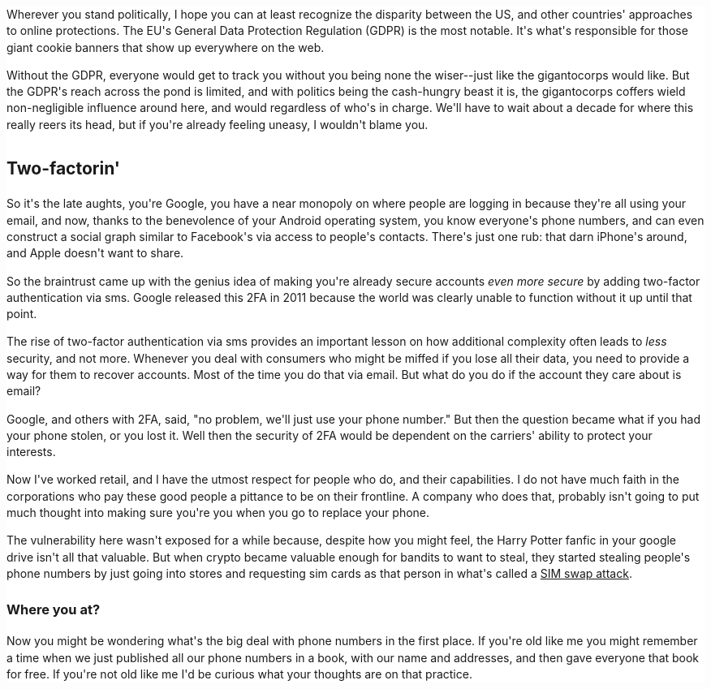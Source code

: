 Wherever you stand politically, I hope you can at least recognize the disparity between the US, and other countries' approaches to online protections. 
The EU's General Data Protection Regulation (GDPR) is the most notable. 
It's what's responsible for those giant cookie banners that show up everywhere on the web.

Without the GDPR, everyone would get to track you without you being none the wiser--just like the gigantocorps would like.
But the GDPR's reach across the pond is limited, and with politics being the cash-hungry beast it is, the gigantocorps coffers wield non-negligible influence around here, and would regardless of who's in charge.
We'll have to wait about a decade for where this really reers its head, but if you're already feeling uneasy, I wouldn't blame you.

## Two-factorin'

So it's the late aughts, you're Google, you have a near monopoly on where people are logging in because they're all using your email, and now, thanks to the benevolence of your Android operating system, you know everyone's phone numbers, and can even construct a social graph similar to Facebook's via access to people's contacts.
There's just one rub: that darn iPhone's around, and Apple doesn't want to share.

So the braintrust came up with the genius idea of making you're already secure accounts _even more secure_ by adding two-factor authentication via sms.
Google released this 2FA in 2011 because the world was clearly unable to function without it up until that point.

The rise of two-factor authentication via sms provides an important lesson on how additional complexity often leads to _less_ security, and not more. 
Whenever you deal with consumers who might be miffed if you lose all their data, you need to provide a way for them to recover accounts. 
Most of the time you do that via email. 
But what do you do if the account they care about is email?

Google, and others with 2FA, said, "no problem, we'll just use your phone number."
But then the question became what if you had your phone stolen, or you lost it.
Well then the security of 2FA would be dependent on the carriers' ability to protect your interests.

Now I've worked retail, and I have the utmost respect for people who do, and their capabilities.
I do not have much faith in the corporations who pay these good people a pittance to be on their frontline.
A company who does that, probably isn't going to put much thought into making sure you're you when you go to replace your phone.

The vulnerability here wasn't exposed for a while because, despite how you might feel, the Harry Potter fanfic in your google drive isn't all that valuable.
But when crypto became valuable enough for bandits to want to steal, they started stealing people's phone numbers by just going into stores and requesting sim cards as that person in what's called a [SIM swap attack][sim]. 

### Where you at?

Now you might be wondering what's the big deal with phone numbers in the first place. 
If you're old like me you might remember a time when we just published all our phone numbers in a book, with our name and addresses, and then gave everyone that book for free.
If you're not old like me I'd be curious what your thoughts are on that practice.


[fbvduguid]: https://en.wikipedia.org/wiki/Facebook,_Inc._v._Duguid
[linktree]: https://www.adamenfroy.com/linktree-alternatives
[onion]: https://theonion.com/t-herman-zweibel-in-memoriam-1819583647/
[birthday]: https://en.wikipedia.org/wiki/Birthday_problem
[elwood]: https://en.wikipedia.org/wiki/Elwood_Edwards
[oauth]: https://www.rfc-editor.org/rfc/rfc5849
[dynamo]: https://www.allthingsdistributed.com/files/amazon-dynamo-sosp2007.pdf
[bitcoin]: https://bitcoin.org/bitcoin.pdf
[sim]: https://en.wikipedia.org/wiki/SIM_swap_scam
[investigation]: https://www.vice.com/en/article/fcc-propose-fines-verizon-att-sprint-tmobile-selling-location-data/
[oh-the-forties-were-a-looong-time-ago]: https://www.nationalgeographic.com/history/article/141207-world-war-advertising-consumption-anniversary-people-photography-culture
[flatiron]: https://en.wikipedia.org/wiki/Flat_Iron_Building_(Chicago)
[^1]: "auth is short for authentication (authn) and authorization (authz). The former establishes who you are, and the latter establishes that you are able to do what you're trying to do. I like writing about auth, which is why I'm going to leave this as a footnote, and not add fifty paragraphs to this post."
[^2]: "Elwood was paid not one, but two cool Benjamins for his recording of perhaps the most well-known voice acting of the 90s."
[^3]: "If you make your money from ads, I've got no beef with you. The ad-dispensing companies have made it their mission to encroach on your creative space as much as possible to extract value from your hard work. I'm here to help carve out a path to you making more money in addition to how you use the ad networks."
[^4]: "When Google created a parent company Alphabet, Alphabet dropped the don't be evil. The don't be evil line moved to Google's code of conduct. I wanted to avoid inferring anything from this, but when you change something like don't be evil to anything else, it's worth a questioning glance."
[^5]: "I told you not to look it up"
[^6]: "This story is a little different than what I've represented here, and this is mostly based on my recollection of the film the Social Network, which was itself inaccurate, but I don't much care. Facebook is the largest deseminator of disinformation on the planet, and I'm not too worried about them getting a turn."
[^7]: "Yes there are plenty of bank fees, and some accounts do have monthly fees, but those are largely just because banks are dicks"
[^8]: "So banks don't hold a lot of cash, because cash is better used in investments. So to handle their day-to-day operation they borrow money for really short terms (like for a day) from money market funds. They pay this back with a small amount of interest, and that gets paid to the investors in the money market. When Lehman Brothers collapsed, the debt it owed to the money market represented money that was effectively gone."
[^9]: "These jamokes reneged on so many dumb promises this time, but the one that I think just really sums it all up is Haven, the healthcare venture that Warren Buffet and Jeff Bezos started to fix healthcare. It shudown unceremoniously in 2021, after doing nothing. The second richest man on Earth just gives up after a couple of years, because something's too hard, what a ballsack."
[^10]: "At the time, all Starbucks employees were granted stock options, and thus the company referred to its employees as 'partners'."
[^11]: "Both The Fediverse, and Bluesky are implementations of distributed systems based on underlying protocols. The Fediverse's ActivityPub protocol, and thus The Fediverse, came first, but despite the first-mover advantage, lags behind Bluesky these days in user adoption. The reason for this is a combo of marketing and usability, and definitely outside of the scope of this footnote."
[^12]: "There are, of course, things that are so heinous, that even if they're aren't illegal in the uploader's juristiction it will result in excommunication."